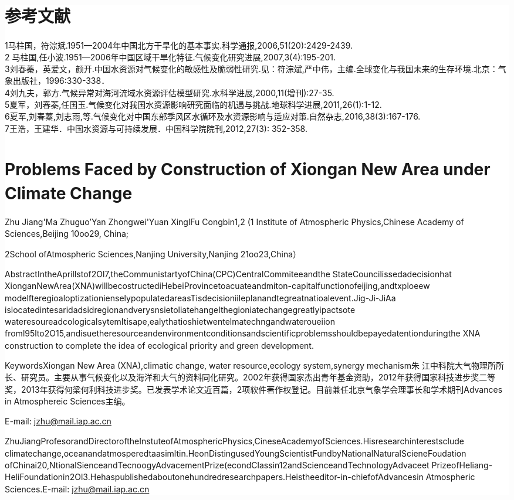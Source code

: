 # 参考文献

1马柱国，符淙斌.1951—2004年中国北方干旱化的基本事实.科学通报,2006,51(20):2429-2439.  
2 马柱国,任小波.1951—2006年中国区域干旱化特征.气候变化研究进展,2007,3(4):195-201.  
3刘春蓁，英爱文，颜开.中国水资源对气候变化的敏感性及脆弱性研究.见：符淙斌,严中伟，主编.全球变化与我国未来的生存环境.北京：气象出版社，1996:330-338．  
4刘九夫，郭方.气候异常对海河流域水资源评估模型研究.水科学进展,2000,11(增刊):27-35.  
5夏军，刘春蓁,任国玉.气候变化对我国水资源影响研究面临的机遇与挑战.地球科学进展,2011,26(1):1-12.  
6夏军,刘春蓁,刘志雨,等.气候变化对中国东部季风区水循环及水资源影响与适应对策.自然杂志,2016,38(3):167-176.  
7王浩，王建华．中国水资源与可持续发展．中国科学院院刊,2012,27(3): 352-358.

# Problems Faced by Construction of Xiongan New Area under Climate Change

Zhu Jiang'Ma Zhuguo’Yan Zhongwei'Yuan XinglFu Congbin1,2 (1 Institute of Atmospheric Physics,Chinese Academy of Sciences,Beijing 10oo29, China;

2School ofAtmospheric Sciences,Nanjing University,Nanjing 21oo23,China）

AbstractIntheAprillstof2Ol7,theCommunistartyofChina(CPC)CentralCommiteeandthe StateCouncilissedadecisionhat XionganNewArea(XNA)willbecostructediHebeiProvincetoacuateandmiton-capitalfunctionofeijing,andtxploeew modelfteregioaloptizationienselypopulatedareasTisdecisioniileplanandtegreatnatioalevent.Jig-Ji-JiAa islocatedintesaridadsidregionandverysnsietoliatehangeIthegioniatechangegreatlyipactsote wateresoureadcologicalsytemItisape,ealythatioshietwentelmatechngandwateroueiion froml95lto2O15,andisuetheresourceandenvironmentconditionsandscientificproblemsshouldbepayedatentionduringthe XNA construction to complete the idea of ecological priority and green development.

KeywordsXiongan New Area (XNA),climatic change, water resource,ecology system,synergy mechanism朱 江中科院大气物理所所长、研究员。主要从事气候变化以及海洋和大气的资料同化研究。2002年获得国家杰出青年基金资助，2012年获得国家科技进步奖二等奖，2013年获得何梁何利科技进步奖。已发表学术论文近百篇，2项软件著作权登记。目前兼任北京气象学会理事长和学术期刊Advances in Atmosphereic Sciences主编。

E-mail: jzhu@mail.iap.ac.cn

ZhuJiangProfesorandDirectoroftheInstuteofAtmosphericPhysics,CineseAcademyofSciences.Hisresearchinterestsclude climatechange,oceanandatmosperedtaasimltin.HeonDistingusedYoungScientistFundbyNationalNaturalScieneFoudation ofChinai20,NtionalSienceandTecnoogyAdvacementPrize(econdClassin12andScienceandTechnologyAdvaceet PrizeofHeliang-HeliFoundationin2Ol3.Hehaspublishedaboutonehundredresearchpapers.Heistheeditor-in-chiefofAdvancesin Atmospheric Sciences.E-mail: jzhu@mail.iap.ac.cn